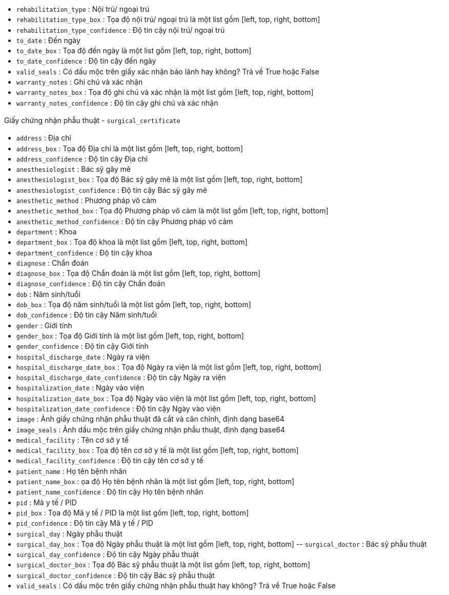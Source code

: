 - `rehabilitation_type` : Nội trú/ ngoại trú
- `rehabilitation_type_box` : Tọa độ nội trú/ ngoại trú là một list gồm [left, top, right, bottom]
- `rehabilitation_type_confidence` : Độ tin cậy nội trú/ ngoại trú
- `to_date` : Đến ngày
- `to_date_box` : Tọa độ đến ngày là một list gồm [left, top, right, bottom]
- `to_date_confidence` : Độ tin cậy đến ngày
- `valid_seals` : Có dấu mộc trên giấy xác nhận bảo lãnh hay không? Trả về True hoặc False
- `warranty_notes` : Ghi chú và xác nhận
- `warranty_notes_box` : Tọa độ ghi chú và xác nhận là một list gồm [left, top, right, bottom]
- `warranty_notes_confidence` : Độ tin cậy ghi chú và xác nhận

Giấy chứng nhận phẫu thuật - `surgical_certificate`

- `address` : Địa chỉ
- `address_box` : Tọa độ Địa chỉ là một list gồm [left, top, right, bottom]
- `address_confidence` : Độ tin cậy Địa chỉ
- `anesthesiologist` : Bác sỹ gây mê
- `anesthesiologist_box` : Tọa độ Bác sỹ gây mê là một list gồm [left, top, right, bottom]
- `anesthesiologist_confidence` : Độ tin cậy Bác sỹ gây mê
- `anesthetic_method` : Phương pháp vô cảm
- `anesthetic_method_box` : Tọa độ Phương pháp vô cảm là một list gồm [left, top, right, bottom]
- `anesthetic_method_confidence` : Độ tin cậy Phương pháp vô cảm
- `department` : Khoa
- `department_box` : Tọa độ khoa là một list gồm [left, top, right, bottom]
- `department_confidence` : Độ tin cậy khoa
- `diagnose` : Chẩn đoán
- `diagnose_box` : Tọa độ Chẩn đoán là một list gồm [left, top, right, bottom]
- `diagnose_confidence` : Độ tin cậy Chẩn đoán
- `dob` : Năm sinh/tuổi
- `dob_box` : Tọa độ năm sinh/tuổi là một list gồm [left, top, right, bottom]
- `dob_confidence` : Độ tin cậy Năm sinh/tuổi
- `gender` : Giới tính
- `gender_box` : Tọa độ Giới tính là một list gồm [left, top, right, bottom]
- `gender_confidence` : Độ tin cậy Giới tính
- `hospital_discharge_date` : Ngày ra viện
- `hospital_discharge_date_box` : Tọa độ Ngày ra viện là một list gồm [left, top, right, bottom]
- `hospital_discharge_date_confidence` : Độ tin cậy Ngày ra viện
- `hospitalization_date` : Ngày vào viện
- `hospitalization_date_box` : Tọa độ Ngày vào viện là một list gồm [left, top, right, bottom]
- `hospitalization_date_confidence` : Độ tin cậy Ngày vào viện
- `image` : Ảnh giấy chứng nhận phẫu thuật đã cắt và căn chỉnh, định dạng base64
- `image_seals` : Ảnh dấu mộc trên giấy chứng nhận phẫu thuật, định dạng base64
- `medical_facility` : Tên cơ sở y tế
- `medical_facility_box` : Tọa độ tên cơ sở y tế là một list gồm [left, top, right, bottom]
- `medical_facility_confidence` : Độ tin cậy tên cơ sở y tế
- `patient_name` : Họ tên bệnh nhân
- `patient_name_box` : ọa độ Họ tên bệnh nhân là một list gồm [left, top, right, bottom]
- `patient_name_confidence` : Độ tin cậy Họ tên bệnh nhân
- `pid` : Mã y tế / PID
- `pid_box` : Tọa độ Mã y tế / PID là một list gồm [left, top, right, bottom]
- `pid_confidence` : Độ tin cậy Mã y tế / PID
- `surgical_day` : Ngày phẫu thuật
- `surgical_day_box` : Tọa độ Ngày phẫu thuật là một list gồm [left, top, right, bottom] -- `surgical_doctor` : Bác sỹ phẫu thuật
- `surgical_day_confidence` : Độ tin cậy Ngày phẫu thuật
- `surgical_doctor_box` : Tọa độ Bác sỹ phẫu thuật là một list gồm [left, top, right, bottom]
- `surgical_doctor_confidence` : Độ tin cậy Bác sỹ phẫu thuật
- `valid_seals` : Có dấu mộc trên giấy chứng nhận phẫu thuật hay không? Trả về True hoặc False
